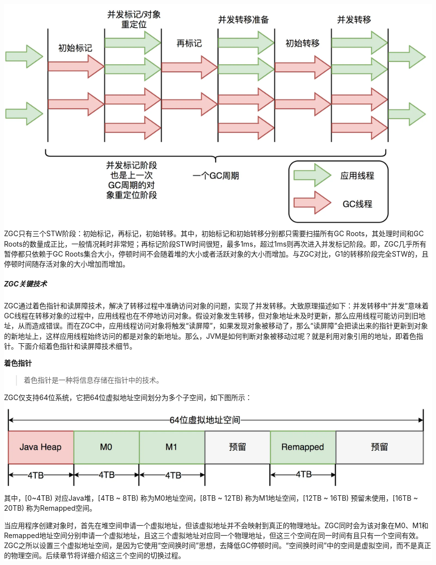 ![](./personal_images/40838f01e4c29cfe5423171f08771ef8156393.webp)
ZGC只有三个STW阶段：初始标记，再标记，初始转移。其中，初始标记和初始转移分别都只需要扫描所有GC Roots，其处理时间和GC Roots的数量成正比，一般情况耗时非常短；再标记阶段STW时间很短，最多1ms，超过1ms则再次进入并发标记阶段。即，ZGC几乎所有暂停都只依赖于GC Roots集合大小，停顿时间不会随着堆的大小或者活跃对象的大小而增加。与ZGC对比，G1的转移阶段完全STW的，且停顿时间随存活对象的大小增加而增加。

##### ZGC关键技术
ZGC通过着色指针和读屏障技术，解决了转移过程中准确访问对象的问题，实现了并发转移。大致原理描述如下：并发转移中“并发”意味着GC线程在转移对象的过程中，应用线程也在不停地访问对象。假设对象发生转移，但对象地址未及时更新，那么应用线程可能访问到旧地址，从而造成错误。而在ZGC中，应用线程访问对象将触发“读屏障”，如果发现对象被移动了，那么“读屏障”会把读出来的指针更新到对象的新地址上，这样应用线程始终访问的都是对象的新地址。那么，JVM是如何判断对象被移动过呢？就是利用对象引用的地址，即着色指针。下面介绍着色指针和读屏障技术细节。

**着色指针**
> 着色指针是一种将信息存储在指针中的技术。

ZGC仅支持64位系统，它把64位虚拟地址空间划分为多个子空间，如下图所示：
![](./personal_images/f620aa44eb0a756467889e64e13ee86338446.webp)
其中，[0~4TB) 对应Java堆，[4TB ~ 8TB) 称为M0地址空间，[8TB ~ 12TB) 称为M1地址空间，[12TB ~ 16TB) 预留未使用，[16TB ~ 20TB) 称为Remapped空间。

当应用程序创建对象时，首先在堆空间申请一个虚拟地址，但该虚拟地址并不会映射到真正的物理地址。ZGC同时会为该对象在M0、M1和Remapped地址空间分别申请一个虚拟地址，且这三个虚拟地址对应同一个物理地址，但这三个空间在同一时间有且只有一个空间有效。ZGC之所以设置三个虚拟地址空间，是因为它使用“空间换时间”思想，去降低GC停顿时间。“空间换时间”中的空间是虚拟空间，而不是真正的物理空间。后续章节将详细介绍这三个空间的切换过程。
